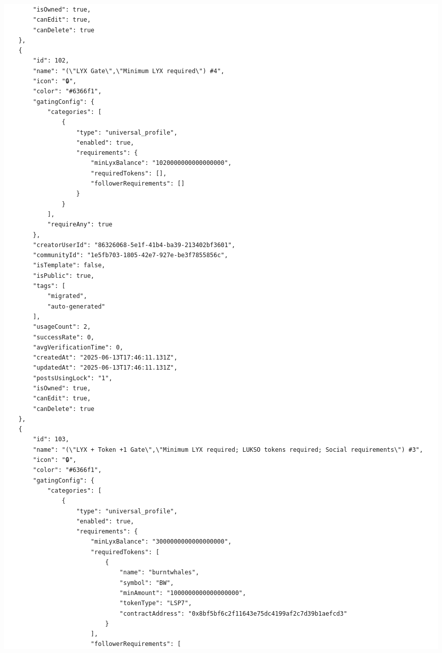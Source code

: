             "isOwned": true,
            "canEdit": true,
            "canDelete": true
        },
        {
            "id": 102,
            "name": "(\"LYX Gate\",\"Minimum LYX required\") #4",
            "icon": "🔒",
            "color": "#6366f1",
            "gatingConfig": {
                "categories": [
                    {
                        "type": "universal_profile",
                        "enabled": true,
                        "requirements": {
                            "minLyxBalance": "1020000000000000000",
                            "requiredTokens": [],
                            "followerRequirements": []
                        }
                    }
                ],
                "requireAny": true
            },
            "creatorUserId": "86326068-5e1f-41b4-ba39-213402bf3601",
            "communityId": "1e5fb703-1805-42e7-927e-be3f7855856c",
            "isTemplate": false,
            "isPublic": true,
            "tags": [
                "migrated",
                "auto-generated"
            ],
            "usageCount": 2,
            "successRate": 0,
            "avgVerificationTime": 0,
            "createdAt": "2025-06-13T17:46:11.131Z",
            "updatedAt": "2025-06-13T17:46:11.131Z",
            "postsUsingLock": "1",
            "isOwned": true,
            "canEdit": true,
            "canDelete": true
        },
        {
            "id": 103,
            "name": "(\"LYX + Token +1 Gate\",\"Minimum LYX required; LUKSO tokens required; Social requirements\") #3",
            "icon": "🔒",
            "color": "#6366f1",
            "gatingConfig": {
                "categories": [
                    {
                        "type": "universal_profile",
                        "enabled": true,
                        "requirements": {
                            "minLyxBalance": "3000000000000000000",
                            "requiredTokens": [
                                {
                                    "name": "burntwhales",
                                    "symbol": "BW",
                                    "minAmount": "1000000000000000000",
                                    "tokenType": "LSP7",
                                    "contractAddress": "0x8bf5bf6c2f11643e75dc4199af2c7d39b1aefcd3"
                                }
                            ],
                            "followerRequirements": [
